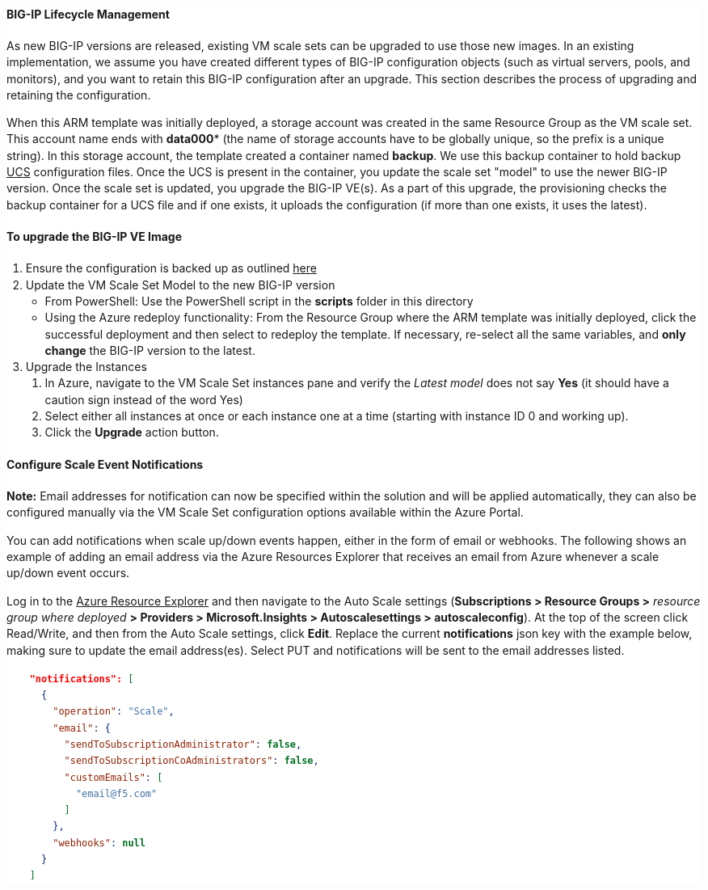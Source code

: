 #### BIG-IP Lifecycle Management

As new BIG-IP versions are released, existing VM scale sets can be upgraded to use those new images. In an existing implementation, we assume you have created different types of BIG-IP configuration objects (such as virtual servers, pools, and monitors), and you want to retain this BIG-IP configuration after an upgrade. This section describes the process of upgrading and retaining the configuration.

When this ARM template was initially deployed, a storage account was created in the same Resource Group as the VM scale set. This account name ends with **data000*** (the name of storage accounts have to be globally unique, so the prefix is a unique string). In this storage account, the template created a container named **backup**.  We use this backup container to hold backup [UCS](https://support.f5.com/csp/article/K13132) configuration files. Once the UCS is present in the container, you update the scale set "model" to use the newer BIG-IP version. Once the scale set is updated, you upgrade the BIG-IP VE(s). As a part of this upgrade, the provisioning checks the backup container for a UCS file and if one exists, it uploads the configuration (if more than one exists, it uses the latest).

#### To upgrade the BIG-IP VE Image

1. Ensure the configuration is backed up as outlined [here](#backup-big-ip-configuration-for-cluster-recovery)
2. Update the VM Scale Set Model to the new BIG-IP version
    - From PowerShell: Use the PowerShell script in the **scripts** folder in this directory
    - Using the Azure redeploy functionality: From the Resource Group where the ARM template was initially deployed, click the successful deployment and then select to redeploy the template. If necessary, re-select all the same variables, and **only change** the BIG-IP version to the latest.
3. Upgrade the Instances
    1. In Azure, navigate to the VM Scale Set instances pane and verify the *Latest model* does not say **Yes** (it should have a caution sign instead of the word Yes)
    2. Select either all instances at once or each instance one at a time (starting with instance ID 0 and working up).
    3. Click the **Upgrade** action button.

#### Configure Scale Event Notifications

**Note:** Email addresses for notification can now be specified within the solution and will be applied automatically, they can also be configured manually via the VM Scale Set configuration options available within the Azure Portal.

You can add notifications when scale up/down events happen, either in the form of email or webhooks. The following shows an example of adding an email address via the Azure Resources Explorer that receives an email from Azure whenever a scale up/down event occurs.

Log in to the [Azure Resource Explorer](https://resources.azure.com) and then navigate to the Auto Scale settings (**Subscriptions > Resource Groups >** *resource group where deployed* **> Providers > Microsoft.Insights > Autoscalesettings > autoscaleconfig**).  At the top of the screen click Read/Write, and then from the Auto Scale settings, click **Edit**.  Replace the current **notifications** json key with the example below, making sure to update the email address(es). Select PUT and notifications will be sent to the email addresses listed.

```json
    "notifications": [
      {
        "operation": "Scale",
        "email": {
          "sendToSubscriptionAdministrator": false,
          "sendToSubscriptionCoAdministrators": false,
          "customEmails": [
            "email@f5.com"
          ]
        },
        "webhooks": null
      }
    ]
```
